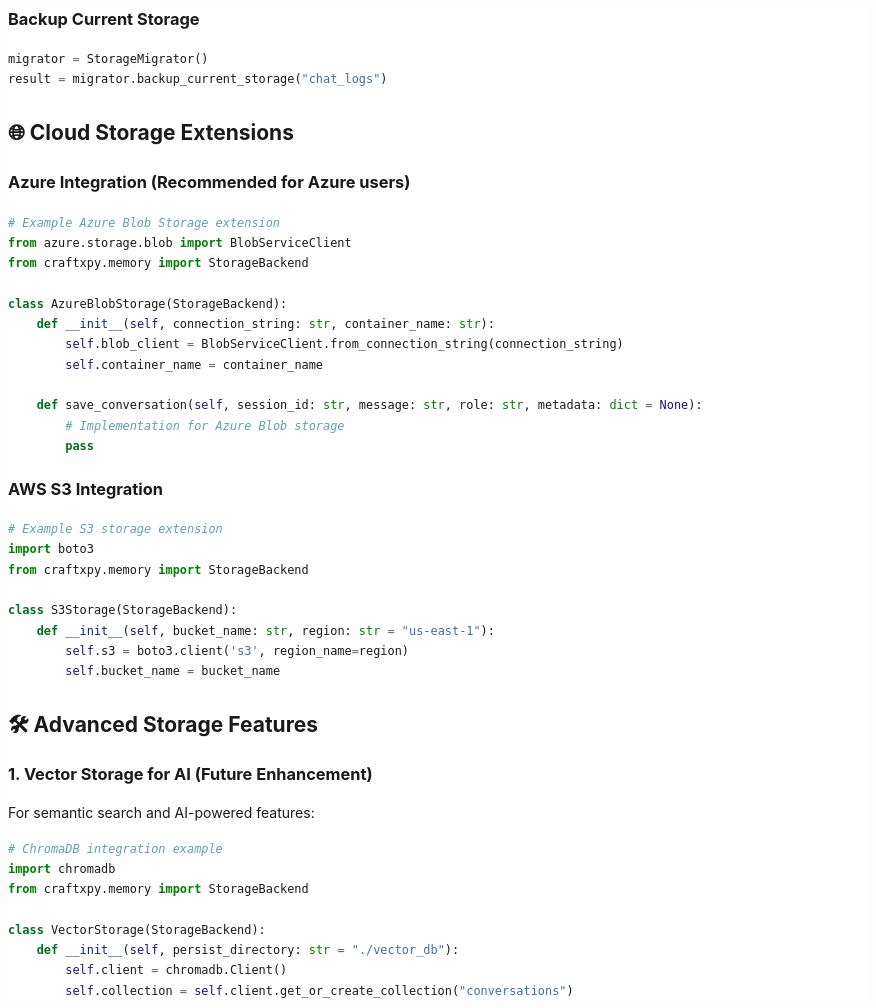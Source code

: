 ### **Backup Current Storage**

```python
migrator = StorageMigrator()
result = migrator.backup_current_storage("chat_logs")
```

## 🌐 Cloud Storage Extensions

### **Azure Integration** (Recommended for Azure users)

```python
# Example Azure Blob Storage extension
from azure.storage.blob import BlobServiceClient
from craftxpy.memory import StorageBackend

class AzureBlobStorage(StorageBackend):
    def __init__(self, connection_string: str, container_name: str):
        self.blob_client = BlobServiceClient.from_connection_string(connection_string)
        self.container_name = container_name
    
    def save_conversation(self, session_id: str, message: str, role: str, metadata: dict = None):
        # Implementation for Azure Blob storage
        pass
```

### **AWS S3 Integration**

```python
# Example S3 storage extension
import boto3
from craftxpy.memory import StorageBackend

class S3Storage(StorageBackend):
    def __init__(self, bucket_name: str, region: str = "us-east-1"):
        self.s3 = boto3.client('s3', region_name=region)
        self.bucket_name = bucket_name
```

## 🛠️ Advanced Storage Features

### **1. Vector Storage for AI** (Future Enhancement)

For semantic search and AI-powered features:

```python
# ChromaDB integration example
import chromadb
from craftxpy.memory import StorageBackend

class VectorStorage(StorageBackend):
    def __init__(self, persist_directory: str = "./vector_db"):
        self.client = chromadb.Client()
        self.collection = self.client.get_or_create_collection("conversations")
```
